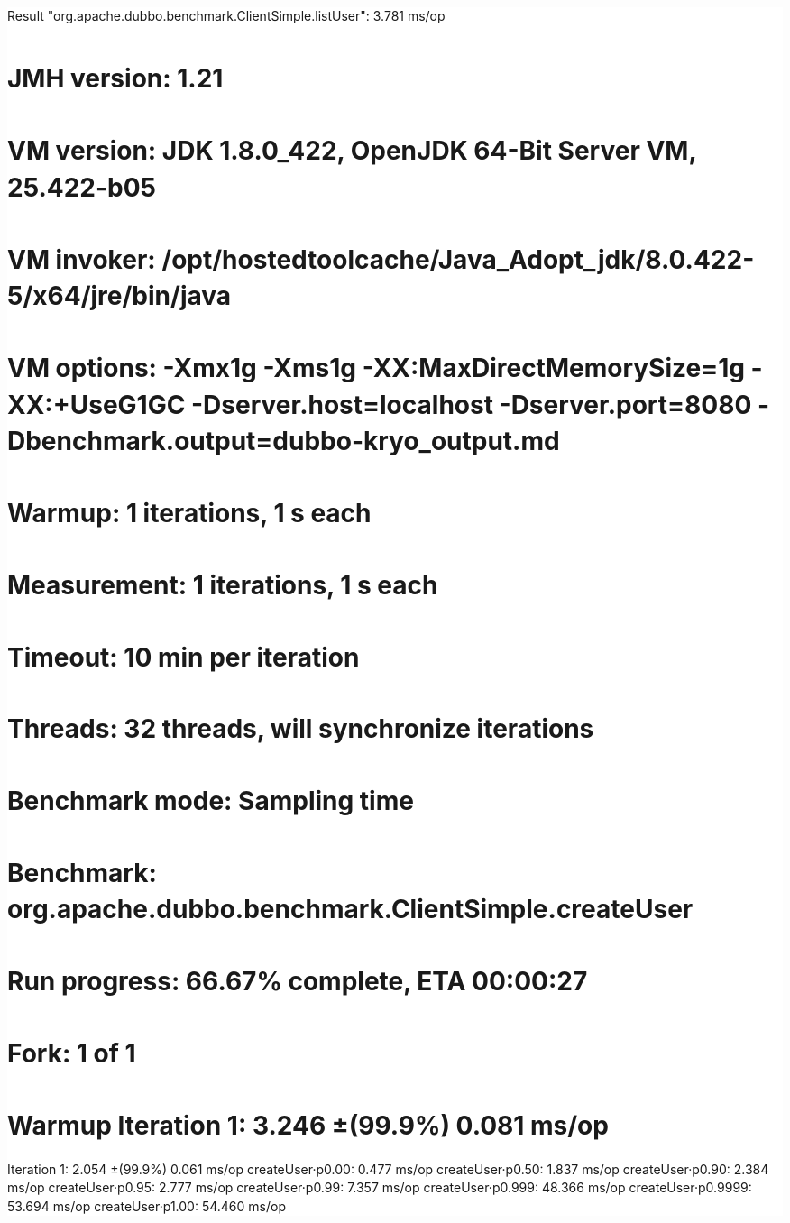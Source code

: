 
Result "org.apache.dubbo.benchmark.ClientSimple.listUser":
  3.781 ms/op


# JMH version: 1.21
# VM version: JDK 1.8.0_422, OpenJDK 64-Bit Server VM, 25.422-b05
# VM invoker: /opt/hostedtoolcache/Java_Adopt_jdk/8.0.422-5/x64/jre/bin/java
# VM options: -Xmx1g -Xms1g -XX:MaxDirectMemorySize=1g -XX:+UseG1GC -Dserver.host=localhost -Dserver.port=8080 -Dbenchmark.output=dubbo-kryo_output.md
# Warmup: 1 iterations, 1 s each
# Measurement: 1 iterations, 1 s each
# Timeout: 10 min per iteration
# Threads: 32 threads, will synchronize iterations
# Benchmark mode: Sampling time
# Benchmark: org.apache.dubbo.benchmark.ClientSimple.createUser

# Run progress: 66.67% complete, ETA 00:00:27
# Fork: 1 of 1
# Warmup Iteration   1: 3.246 ±(99.9%) 0.081 ms/op
Iteration   1: 2.054 ±(99.9%) 0.061 ms/op
                 createUser·p0.00:   0.477 ms/op
                 createUser·p0.50:   1.837 ms/op
                 createUser·p0.90:   2.384 ms/op
                 createUser·p0.95:   2.777 ms/op
                 createUser·p0.99:   7.357 ms/op
                 createUser·p0.999:  48.366 ms/op
                 createUser·p0.9999: 53.694 ms/op
                 createUser·p1.00:   54.460 ms/op
